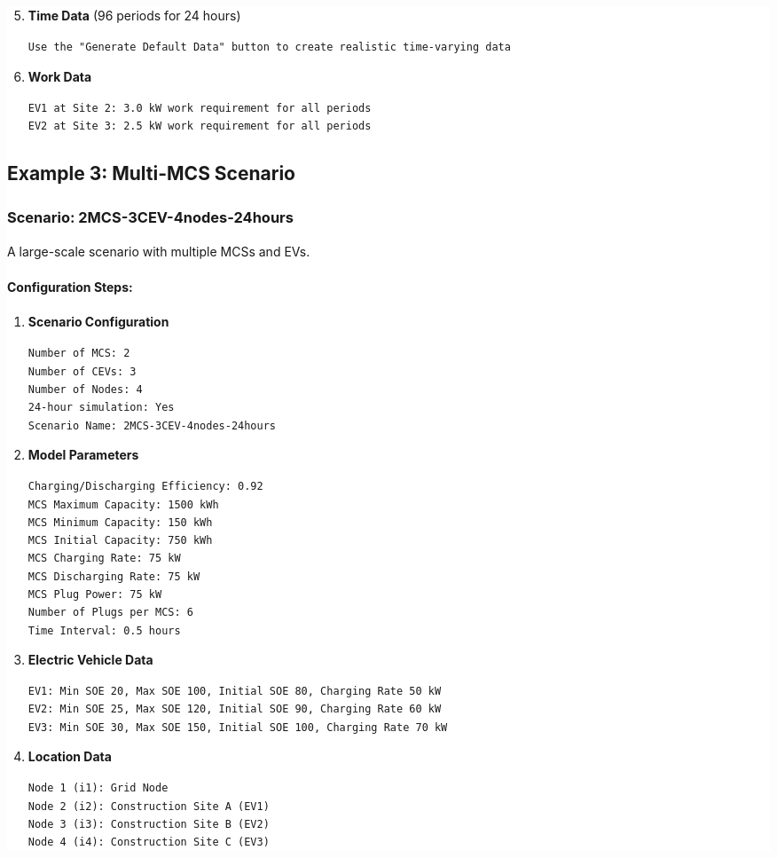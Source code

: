 5. **Time Data** (96 periods for 24 hours)
   ```
   Use the "Generate Default Data" button to create realistic time-varying data
   ```

6. **Work Data**
   ```
   EV1 at Site 2: 3.0 kW work requirement for all periods
   EV2 at Site 3: 2.5 kW work requirement for all periods
   ```

## Example 3: Multi-MCS Scenario

### Scenario: 2MCS-3CEV-4nodes-24hours
A large-scale scenario with multiple MCSs and EVs.

#### Configuration Steps:

1. **Scenario Configuration**
   ```
   Number of MCS: 2
   Number of CEVs: 3
   Number of Nodes: 4
   24-hour simulation: Yes
   Scenario Name: 2MCS-3CEV-4nodes-24hours
   ```

2. **Model Parameters**
   ```
   Charging/Discharging Efficiency: 0.92
   MCS Maximum Capacity: 1500 kWh
   MCS Minimum Capacity: 150 kWh
   MCS Initial Capacity: 750 kWh
   MCS Charging Rate: 75 kW
   MCS Discharging Rate: 75 kW
   MCS Plug Power: 75 kW
   Number of Plugs per MCS: 6
   Time Interval: 0.5 hours
   ```

3. **Electric Vehicle Data**
   ```
   EV1: Min SOE 20, Max SOE 100, Initial SOE 80, Charging Rate 50 kW
   EV2: Min SOE 25, Max SOE 120, Initial SOE 90, Charging Rate 60 kW
   EV3: Min SOE 30, Max SOE 150, Initial SOE 100, Charging Rate 70 kW
   ```

4. **Location Data**
   ```
   Node 1 (i1): Grid Node
   Node 2 (i2): Construction Site A (EV1)
   Node 3 (i3): Construction Site B (EV2)
   Node 4 (i4): Construction Site C (EV3)
   ```
